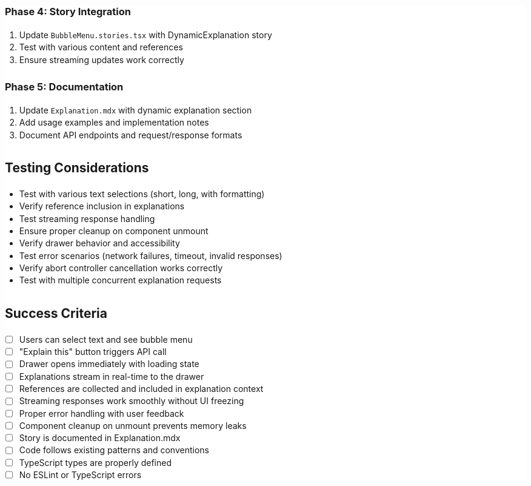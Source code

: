### Phase 4: Story Integration
1. Update `BubbleMenu.stories.tsx` with DynamicExplanation story
2. Test with various content and references
3. Ensure streaming updates work correctly

### Phase 5: Documentation
1. Update `Explanation.mdx` with dynamic explanation section
2. Add usage examples and implementation notes
3. Document API endpoints and request/response formats

## Testing Considerations
- Test with various text selections (short, long, with formatting)
- Verify reference inclusion in explanations
- Test streaming response handling
- Ensure proper cleanup on component unmount
- Verify drawer behavior and accessibility
- Test error scenarios (network failures, timeout, invalid responses)
- Verify abort controller cancellation works correctly
- Test with multiple concurrent explanation requests

## Success Criteria
- [ ] Users can select text and see bubble menu
- [ ] "Explain this" button triggers API call
- [ ] Drawer opens immediately with loading state
- [ ] Explanations stream in real-time to the drawer
- [ ] References are collected and included in explanation context
- [ ] Streaming responses work smoothly without UI freezing
- [ ] Proper error handling with user feedback
- [ ] Component cleanup on unmount prevents memory leaks
- [ ] Story is documented in Explanation.mdx
- [ ] Code follows existing patterns and conventions
- [ ] TypeScript types are properly defined
- [ ] No ESLint or TypeScript errors